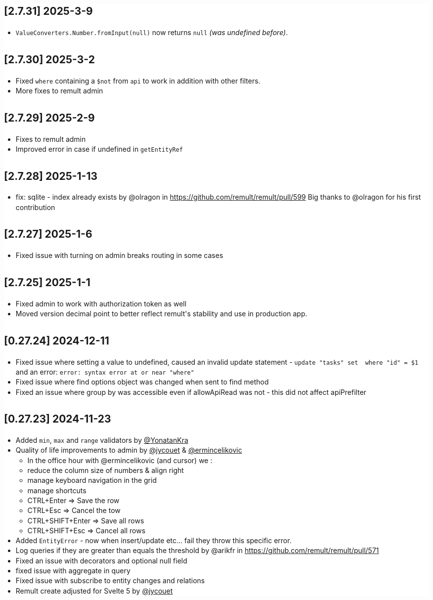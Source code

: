 ## [2.7.31] 2025-3-9

- `ValueConverters.Number.fromInput(null)` now returns `null` _(was undefined before)_.

## [2.7.30] 2025-3-2

- Fixed `where` containing a `$not` from `api` to work in addition with other filters.
- More fixes to remult admin

## [2.7.29] 2025-2-9

- Fixes to remult admin
- Improved error in case if undefined in `getEntityRef`

## [2.7.28] 2025-1-13

- fix: sqlite - index already exists by @olragon in https://github.com/remult/remult/pull/599
  Big thanks to @olragon for his first contribution

## [2.7.27] 2025-1-6

- Fixed issue with turning on admin breaks routing in some cases

## [2.7.25] 2025-1-1

- Fixed admin to work with authorization token as well
- Moved version decimal point to better reflect remult's stability and use in production app.

## [0.27.24] 2024-12-11

- Fixed issue where setting a value to undefined, caused an invalid update statement - `update "tasks" set  where "id" = $1` and an error: `error: syntax error at or near "where"`
- Fixed issue where find options object was changed when sent to find method
- Fixed an issue where group by was accessible even if allowApiRead was not - this did not affect apiPrefilter

## [0.27.23] 2024-11-23

- Added `min`, `max` and `range` validators by [@YonatanKra](https://github.com/YonatanKra)
- Quality of life improvements to admin by [@jycouet](https://github.com/jycouet) & [@ermincelikovic](https://github.com/ermincelikovic)
  - In the office hour with @ermincelikovic (and cursor) we :
  - reduce the column size of numbers & align right
  - manage keyboard navigation in the grid
  - manage shortcuts
  - CTRL+Enter => Save the row
  - CTRL+Esc => Cancel the tow
  - CTRL+SHIFT+Enter => Save all rows
  - CTRL+SHIFT+Esc => Cancel all rows
- Added `EntityError` - now when insert/update etc... fail they throw this specific error.
- Log queries if they are greater than equals the threshold by @arikfr in https://github.com/remult/remult/pull/571
- Fixed an issue with decorators and optional null field
- fixed issue with aggregate in query
- Fixed issue with subscribe to entity changes and relations
- Remult create adjusted for Svelte 5 by [@jycouet](https://github.com/jycouet)
